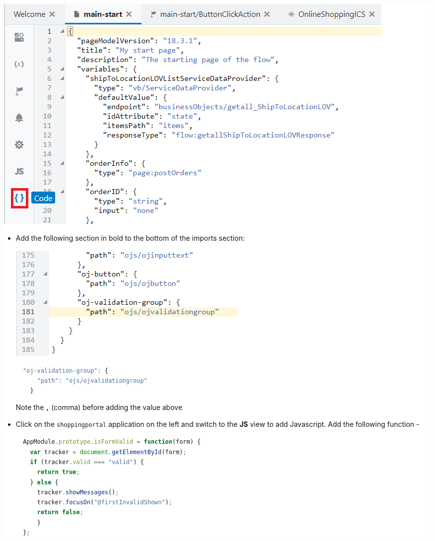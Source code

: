   ![](images/vbcs/400/image095.png)

- Add the following section in bold to the bottom of the imports section:

  ![](images/vbcs/400/image096.png)
  
  ```javascript
    "oj-validation-group": {
        "path": "ojs/ojvalidationgroup"
      }
  ```

  Note the **`,`** (comma) before adding the value above

- Click on the `shoppingportal` application on the left and switch to the **JS** view to add Javascript. Add the following function -

  ```javascript
    AppModule.prototype.isFormValid = function(form) {
      var tracker = document.getElementById(form); 
      if (tracker.valid === "valid") {
        return true;
      } else {
        tracker.showMessages();
        tracker.focusOn("@firstInvalidShown");
        return false;
        }
    };
  ```
